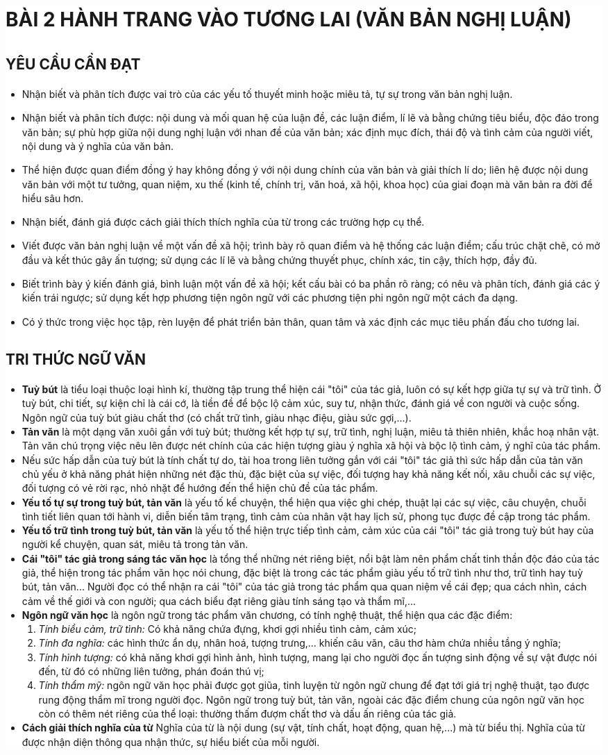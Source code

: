 # BÀI 2 HÀNH TRANG VÀO TƯƠNG LAI (VĂN BẢN NGHỊ LUẬN)

## YÊU CẦU CẦN ĐẠT

* Nhận biết và phân tích được vai trò của các yếu tố thuyết minh hoặc miêu tả, tự sự trong văn bản nghị luận.

* Nhận biết và phân tích được: nội dung và mối quan hệ của luận đề, các luận điểm, lí lẽ và bằng chứng tiêu biểu, độc đáo trong văn bản; sự phù hợp giữa nội dung nghị luận với nhan đề của văn bản; xác định mục đích, thái độ và tình cảm của người viết, nội dung và ý nghĩa của văn bản.

* Thể hiện được quan điểm đồng ý hay không đồng ý với nội dung chính của văn bản và giải thích lí do; liên hệ được nội dung văn bản với một tư tưởng, quan niệm, xu thế (kinh tế, chính trị, văn hoá, xã hội, khoa học) của giai đoạn mà văn bản ra đời để hiểu sâu hơn.

* Nhận biết, đánh giá được cách giải thích thích nghĩa của từ trong các trường hợp cụ thể.

* Viết được văn bản nghị luận về một vấn đề xã hội; trình bày rõ quan điểm và hệ thống các luận điểm; cấu trúc chặt chẽ, có mở đầu và kết thúc gây ấn tượng; sử dụng các lí lẽ và bằng chứng thuyết phục, chính xác, tin cậy, thích hợp, đầy đủ.

* Biết trình bày ý kiến đánh giá, bình luận một vấn đề xã hội; kết cấu bài có ba phần rõ ràng; có nêu và phân tích, đánh giá các ý kiến trái ngược; sử dụng kết hợp phương tiện ngôn ngữ với các phương tiện phi ngôn ngữ một cách đa dạng.

* Có ý thức trong việc học tập, rèn luyện để phát triển bản thân, quan tâm và xác định các mục tiêu phấn đấu cho tương lai.

## TRI THỨC NGỮ VĂN
- **Tuỳ bút** là tiểu loại thuộc loại hình kí, thường tập trung thể hiện cái "tôi" của tác giả, luôn có sự kết hợp giữa tự sự và trữ tình. Ở tuỳ bút, chi tiết, sự kiện chỉ là cái cớ, là tiền đề để bộc lộ cảm xúc, suy tư, nhận thức, đánh giá về con người và cuộc sống. Ngôn ngữ của tuỳ bút giàu chất thơ (có chất trữ tình, giàu nhạc điệu, giàu sức gợi,...).
- **Tản văn** là một dạng văn xuôi gần với tuỳ bút; thường kết hợp tự sự, trữ tình, nghị luận, miêu tả thiên nhiên, khắc hoạ nhân vật. Tản văn chú trọng việc nêu lên được nét chính của các hiện tượng giàu ý nghĩa xã hội và bộc lộ tình cảm, ý nghĩ của tác phẩm.
- Nếu sức hấp dẫn của tuỳ bút là tính chất tự do, tài hoa trong liên tưởng gắn với cái "tôi" tác giả thì sức hấp dẫn của tản văn chủ yếu ở khả năng phát hiện những nét đặc thù, đặc biệt của sự việc, đối tượng hay khả năng kết nối, xâu chuỗi các sự việc, đối tượng có vẻ rời rạc, nhỏ nhặt để hướng đến thể hiện chủ đề của tác phẩm.
- **Yếu tố tự sự trong tuỳ bút, tản văn** là yếu tố kể chuyện, thể hiện qua việc ghi chép, thuật lại các sự việc, câu chuyện, chuỗi tình tiết liên quan tới hành vi, diễn biến tâm trạng, tình cảm của nhân vật hay lịch sử, phong tục được đề cập trong tác phẩm.
- **Yếu tố trữ tình trong tuỳ bút, tản văn** là yếu tố thể hiện trực tiếp tình cảm, cảm xúc của cái "tôi" tác giả trong tuỳ bút hay của người kể chuyện, quan sát, miêu tả trong tản văn.
- **Cái "tôi" tác giả trong sáng tác văn học** là tổng thể những nét riêng biệt, nổi bật làm nên phẩm chất tinh thần độc đáo của tác giả, thể hiện trong tác phẩm văn học nói chung, đặc biệt là trong các tác phẩm giàu yếu tố trữ tình như thơ, trữ tình hay tuỳ bút, tản văn... Người đọc có thể nhận ra cái "tôi" của tác giả trong tác phẩm qua quan niệm về cái đẹp; qua cách nhìn, cách cảm về thế giới và con người; qua cách biểu đạt riêng giàu tính sáng tạo và thẩm mĩ,...
- **Ngôn ngữ văn học** là ngôn ngữ trong tác phẩm văn chương, có tính nghệ thuật, thể hiện qua các đặc điểm:
  1. *Tính biểu cảm, trữ tình:* Có khả năng chứa đựng, khơi gợi nhiều tình cảm, cảm xúc;
  2. *Tính đa nghĩa:* các hình thức ẩn dụ, nhân hoá, tượng trưng,... khiến câu văn, câu thơ hàm chứa nhiều tầng ý nghĩa;
  3. *Tính hình tượng:* có khả năng khơi gợi hình ảnh, hình tượng, mang lại cho người đọc ấn tượng sinh động về sự vật được nói đến, từ đó có những liên tưởng, phán đoán thú vị;
  4. *Tính thẩm mỹ:* ngôn ngữ văn học phải được gọt giũa, tinh luyện từ ngôn ngữ chung để đạt tới giá trị nghệ thuật, tạo được rung động thẩm mĩ trong người đọc. Ngôn ngữ trong tuỳ bút, tản văn, ngoài các đặc điểm chung của ngôn ngữ văn học còn có thêm nét riêng của thể loại: thường thấm đượm chất thơ và dấu ấn riêng của tác giả.
- **Cách giải thích nghĩa của từ**
  Nghĩa của từ là nội dung (sự vật, tính chất, hoạt động, quan hệ,...) mà từ biểu thị. Nghĩa của từ được nhận diện thông qua nhận thức, sự hiểu biết của mỗi người.